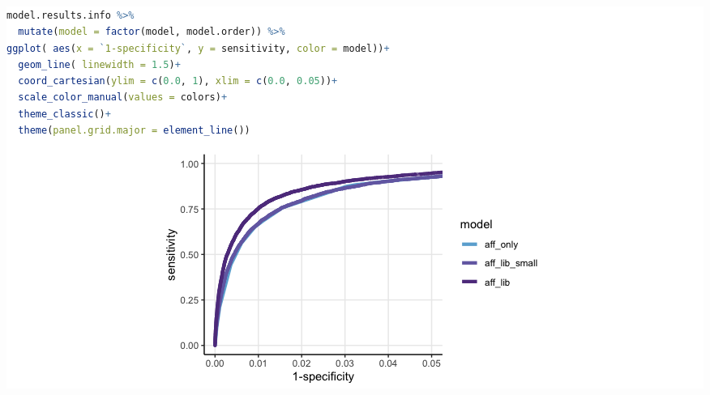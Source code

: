 ``` r
model.results.info %>% 
  mutate(model = factor(model, model.order)) %>% 
ggplot( aes(x = `1-specificity`, y = sensitivity, color = model))+
  geom_line( linewidth = 1.5)+
  coord_cartesian(ylim = c(0.0, 1), xlim = c(0.0, 0.05))+
  scale_color_manual(values = colors)+
  theme_classic()+
  theme(panel.grid.major = element_line())
```

<img src="3-XGB_model_performance_files/figure-gfm/unnamed-chunk-8-1.png" style="display: block; margin: auto;" />
